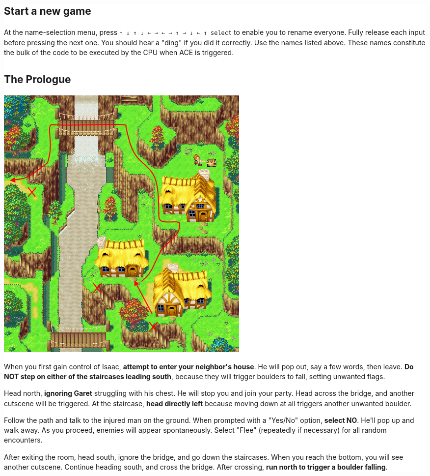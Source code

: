 ## Start a new game
At the name-selection menu, press `↑ ↓ ↑ ↓ ← → ← → ↑ → ↓ ← ↑ select` to enable you to rename everyone.  Fully release each input before pressing the next one.  You should hear a "ding" if you did it correctly.  Use the names listed above.  These names constitute the bulk of the code to be executed by the CPU when ACE is triggered.

## The Prologue

![prologue1](gs1_ace_images/prologue_1.png)

When you first gain control of Isaac, **attempt to enter your neighbor's house**.  He will pop out, say a few words, then leave.  **Do NOT step on either of the staircases leading south**, because they will trigger boulders to fall, setting unwanted flags.

Head north, **ignoring Garet** struggling with his chest.  He will stop you and join your party.  Head across the bridge, and another cutscene will be triggered.  At the staircase, **head directly left** because moving down at all triggers another unwanted boulder.

Follow the path and talk to the injured man on the ground.  When prompted with a "Yes/No" option, **select NO**.  He'll pop up and walk away.  As you proceed, enemies will appear spontaneously.  Select "Flee" (repeatedly if necessary) for all random encounters.

After exiting the room, head south, ignore the bridge, and go down the staircases.  When you reach the bottom, you will see another cutscene.  Continue heading south, and cross the bridge.  After crossing, **run north to trigger a boulder falling**.

